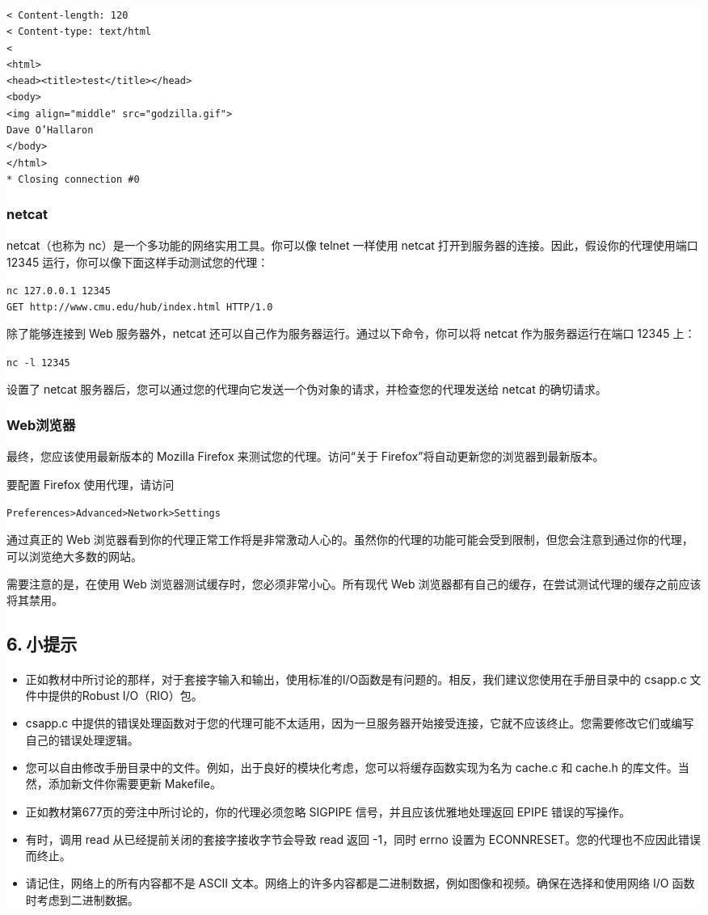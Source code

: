 ```
< Content-length: 120
< Content-type: text/html
<
<html>
<head><title>test</title></head>
<body>
<img align="middle" src="godzilla.gif">
Dave O’Hallaron
</body>
</html>
* Closing connection #0
```

### netcat

netcat（也称为 nc）是一个多功能的网络实用工具。你可以像 telnet 一样使用 netcat 打开到服务器的连接。因此，假设你的代理使用端口 12345 运行，你可以像下面这样手动测试您的代理：
```
nc 127.0.0.1 12345
GET http://www.cmu.edu/hub/index.html HTTP/1.0
```

除了能够连接到 Web 服务器外，netcat 还可以自己作为服务器运行。通过以下命令，你可以将 netcat 作为服务器运行在端口 12345 上：
```
nc -l 12345
```

设置了 netcat 服务器后，您可以通过您的代理向它发送一个伪对象的请求，并检查您的代理发送给 netcat 的确切请求。

### Web浏览器

最终，您应该使用最新版本的 Mozilla Firefox 来测试您的代理。访问“关于 Firefox”将自动更新您的浏览器到最新版本。

要配置 Firefox 使用代理，请访问
```
Preferences>Advanced>Network>Settings
```

通过真正的 Web 浏览器看到你的代理正常工作将是非常激动人心的。虽然你的代理的功能可能会受到限制，但您会注意到通过你的代理，可以浏览绝大多数的网站。

需要注意的是，在使用 Web 浏览器测试缓存时，您必须非常小心。所有现代 Web 浏览器都有自己的缓存，在尝试测试代理的缓存之前应该将其禁用。


## 6. 小提示

* 正如教材中所讨论的那样，对于套接字输入和输出，使用标准的I/O函数是有问题的。相反，我们建议您使用在手册目录中的 csapp.c 文件中提供的Robust I/O（RIO）包。

* csapp.c 中提供的错误处理函数对于您的代理可能不太适用，因为一旦服务器开始接受连接，它就不应该终止。您需要修改它们或编写自己的错误处理逻辑。

* 您可以自由修改手册目录中的文件。例如，出于良好的模块化考虑，您可以将缓存函数实现为名为 cache.c 和 cache.h 的库文件。当然，添加新文件你需要更新 Makefile。


* 正如教材第677页的旁注中所讨论的，你的代理必须忽略 SIGPIPE 信号，并且应该优雅地处理返回 EPIPE 错误的写操作。

* 有时，调用 read 从已经提前关闭的套接字接收字节会导致 read 返回 -1，同时 errno 设置为 ECONNRESET。您的代理也不应因此错误而终止。

* 请记住，网络上的所有内容都不是 ASCII 文本。网络上的许多内容都是二进制数据，例如图像和视频。确保在选择和使用网络 I/O 函数时考虑到二进制数据。
